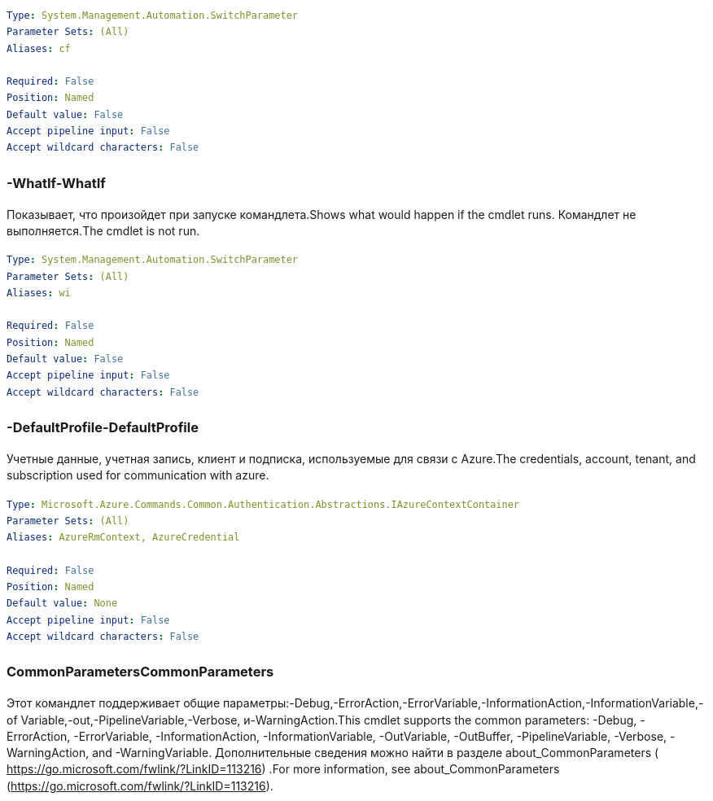 ```yaml
Type: System.Management.Automation.SwitchParameter
Parameter Sets: (All)
Aliases: cf

Required: False
Position: Named
Default value: False
Accept pipeline input: False
Accept wildcard characters: False
```

### <span data-ttu-id="7a19f-133">-WhatIf</span><span class="sxs-lookup"><span data-stu-id="7a19f-133">-WhatIf</span></span>
<span data-ttu-id="7a19f-134">Показывает, что произойдет при запуске командлета.</span><span class="sxs-lookup"><span data-stu-id="7a19f-134">Shows what would happen if the cmdlet runs.</span></span>
<span data-ttu-id="7a19f-135">Командлет не выполняется.</span><span class="sxs-lookup"><span data-stu-id="7a19f-135">The cmdlet is not run.</span></span>

```yaml
Type: System.Management.Automation.SwitchParameter
Parameter Sets: (All)
Aliases: wi

Required: False
Position: Named
Default value: False
Accept pipeline input: False
Accept wildcard characters: False
```

### <span data-ttu-id="7a19f-136">-DefaultProfile</span><span class="sxs-lookup"><span data-stu-id="7a19f-136">-DefaultProfile</span></span>
<span data-ttu-id="7a19f-137">Учетные данные, учетная запись, клиент и подписка, используемые для связи с Azure.</span><span class="sxs-lookup"><span data-stu-id="7a19f-137">The credentials, account, tenant, and subscription used for communication with azure.</span></span>

```yaml
Type: Microsoft.Azure.Commands.Common.Authentication.Abstractions.IAzureContextContainer
Parameter Sets: (All)
Aliases: AzureRmContext, AzureCredential

Required: False
Position: Named
Default value: None
Accept pipeline input: False
Accept wildcard characters: False
```

### <span data-ttu-id="7a19f-138">CommonParameters</span><span class="sxs-lookup"><span data-stu-id="7a19f-138">CommonParameters</span></span>
<span data-ttu-id="7a19f-139">Этот командлет поддерживает общие параметры:-Debug,-ErrorAction,-ErrorVariable,-InformationAction,-InformationVariable,-of Variable,-out,-PipelineVariable,-Verbose, и-WarningAction.</span><span class="sxs-lookup"><span data-stu-id="7a19f-139">This cmdlet supports the common parameters: -Debug, -ErrorAction, -ErrorVariable, -InformationAction, -InformationVariable, -OutVariable, -OutBuffer, -PipelineVariable, -Verbose, -WarningAction, and -WarningVariable.</span></span> <span data-ttu-id="7a19f-140">Дополнительные сведения можно найти в разделе about_CommonParameters ( https://go.microsoft.com/fwlink/?LinkID=113216) .</span><span class="sxs-lookup"><span data-stu-id="7a19f-140">For more information, see about_CommonParameters (https://go.microsoft.com/fwlink/?LinkID=113216).</span></span>
